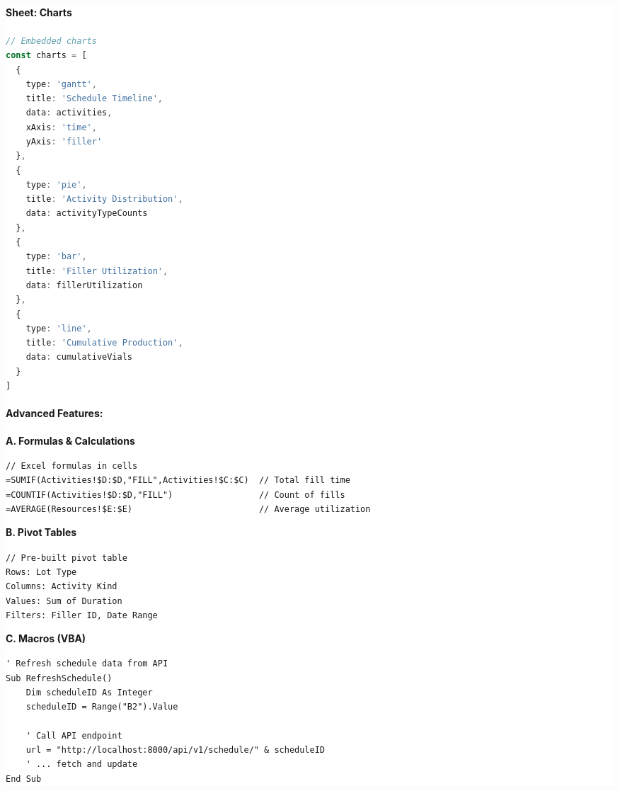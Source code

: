 #### **Sheet: Charts**
```typescript
// Embedded charts
const charts = [
  {
    type: 'gantt',
    title: 'Schedule Timeline',
    data: activities,
    xAxis: 'time',
    yAxis: 'filler'
  },
  {
    type: 'pie',
    title: 'Activity Distribution',
    data: activityTypeCounts
  },
  {
    type: 'bar',
    title: 'Filler Utilization',
    data: fillerUtilization
  },
  {
    type: 'line',
    title: 'Cumulative Production',
    data: cumulativeVials
  }
]
```

#### **Advanced Features:**

**A. Formulas & Calculations**
```excel
// Excel formulas in cells
=SUMIF(Activities!$D:$D,"FILL",Activities!$C:$C)  // Total fill time
=COUNTIF(Activities!$D:$D,"FILL")                 // Count of fills
=AVERAGE(Resources!$E:$E)                         // Average utilization
```

**B. Pivot Tables**
```excel
// Pre-built pivot table
Rows: Lot Type
Columns: Activity Kind
Values: Sum of Duration
Filters: Filler ID, Date Range
```

**C. Macros (VBA)**
```vba
' Refresh schedule data from API
Sub RefreshSchedule()
    Dim scheduleID As Integer
    scheduleID = Range("B2").Value

    ' Call API endpoint
    url = "http://localhost:8000/api/v1/schedule/" & scheduleID
    ' ... fetch and update
End Sub
```
